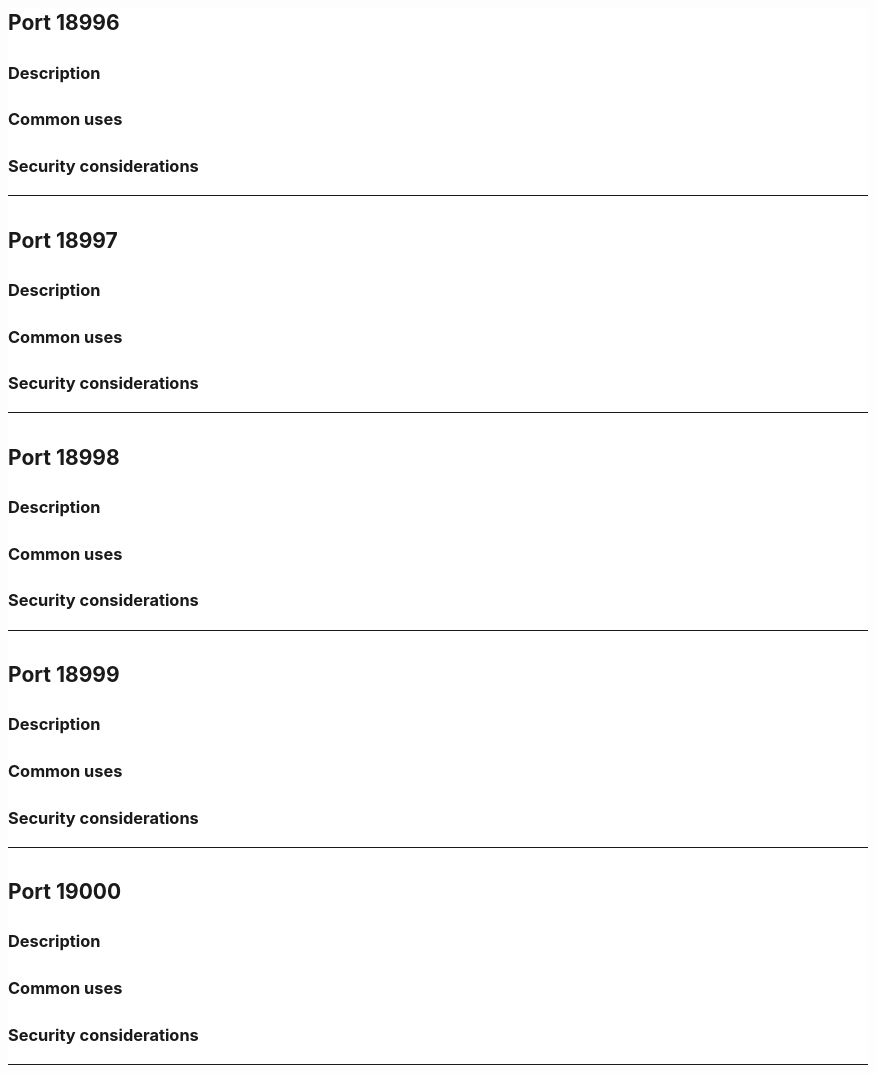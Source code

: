 ## Port 18996
### Description
### Common uses
### Security considerations
---
## Port 18997
### Description
### Common uses
### Security considerations
---
## Port 18998
### Description
### Common uses
### Security considerations
---
## Port 18999
### Description
### Common uses
### Security considerations
---
## Port 19000
### Description
### Common uses
### Security considerations
---
